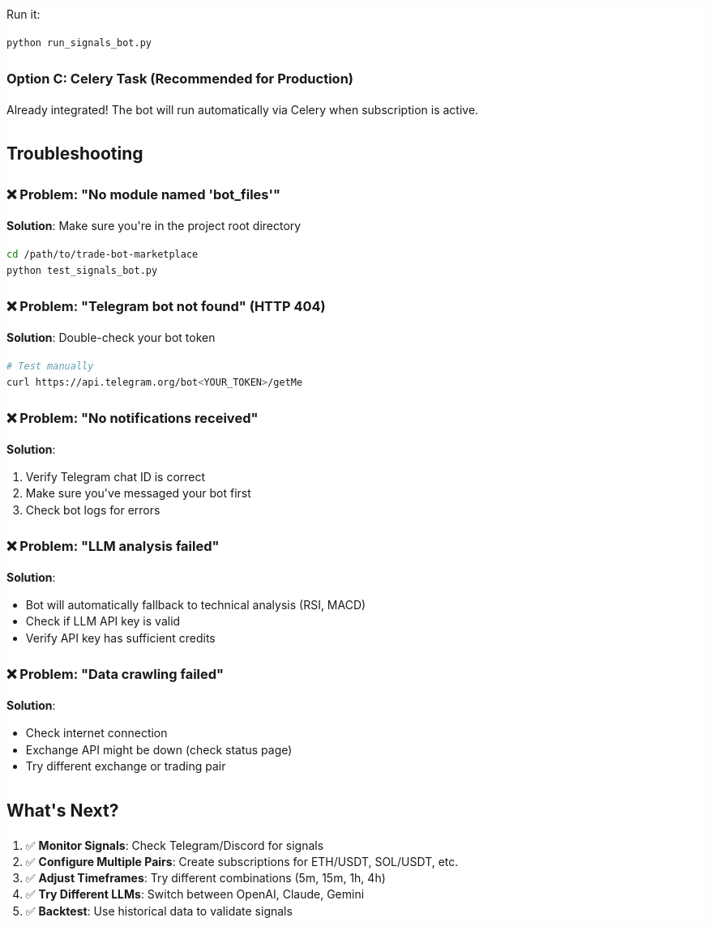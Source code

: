 Run it:
```bash
python run_signals_bot.py
```

### Option C: Celery Task (Recommended for Production)

Already integrated! The bot will run automatically via Celery when subscription is active.

## Troubleshooting

### ❌ Problem: "No module named 'bot_files'"

**Solution**: Make sure you're in the project root directory
```bash
cd /path/to/trade-bot-marketplace
python test_signals_bot.py
```

### ❌ Problem: "Telegram bot not found" (HTTP 404)

**Solution**: Double-check your bot token
```bash
# Test manually
curl https://api.telegram.org/bot<YOUR_TOKEN>/getMe
```

### ❌ Problem: "No notifications received"

**Solution**: 
1. Verify Telegram chat ID is correct
2. Make sure you've messaged your bot first
3. Check bot logs for errors

### ❌ Problem: "LLM analysis failed"

**Solution**: 
- Bot will automatically fallback to technical analysis (RSI, MACD)
- Check if LLM API key is valid
- Verify API key has sufficient credits

### ❌ Problem: "Data crawling failed"

**Solution**:
- Check internet connection
- Exchange API might be down (check status page)
- Try different exchange or trading pair

## What's Next?

1. ✅ **Monitor Signals**: Check Telegram/Discord for signals
2. ✅ **Configure Multiple Pairs**: Create subscriptions for ETH/USDT, SOL/USDT, etc.
3. ✅ **Adjust Timeframes**: Try different combinations (5m, 15m, 1h, 4h)
4. ✅ **Try Different LLMs**: Switch between OpenAI, Claude, Gemini
5. ✅ **Backtest**: Use historical data to validate signals
